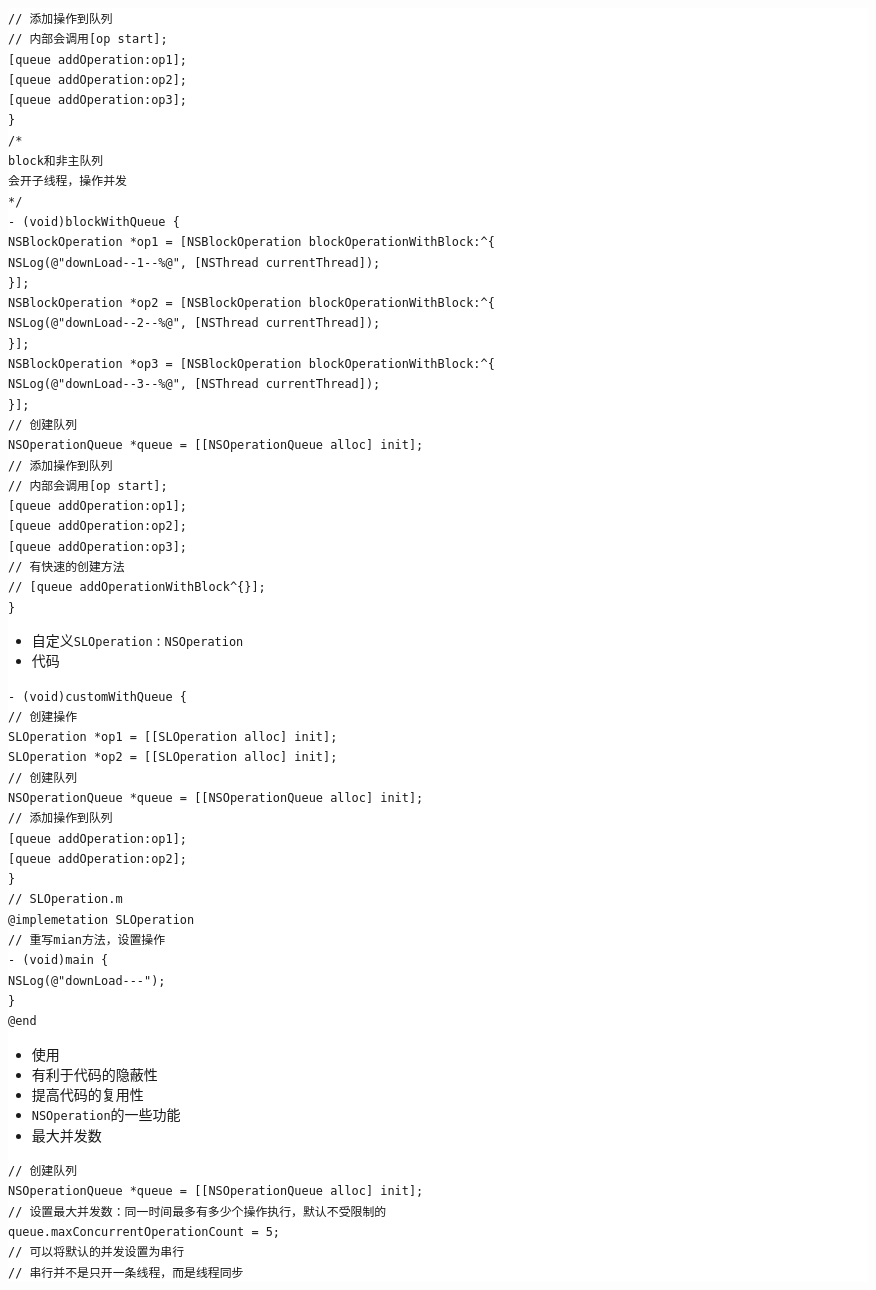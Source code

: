 ```objc
// 添加操作到队列
// 内部会调用[op start];
[queue addOperation:op1];
[queue addOperation:op2];
[queue addOperation:op3];
}
/*
block和非主队列
会开子线程，操作并发
*/
- (void)blockWithQueue {
NSBlockOperation *op1 = [NSBlockOperation blockOperationWithBlock:^{
NSLog(@"downLoad--1--%@", [NSThread currentThread]);
}];
NSBlockOperation *op2 = [NSBlockOperation blockOperationWithBlock:^{
NSLog(@"downLoad--2--%@", [NSThread currentThread]);
}];
NSBlockOperation *op3 = [NSBlockOperation blockOperationWithBlock:^{
NSLog(@"downLoad--3--%@", [NSThread currentThread]);
}];
// 创建队列
NSOperationQueue *queue = [[NSOperationQueue alloc] init];
// 添加操作到队列
// 内部会调用[op start];
[queue addOperation:op1];
[queue addOperation:op2];
[queue addOperation:op3];
// 有快速的创建方法
// [queue addOperationWithBlock^{}];
}
```
- 自定义`SLOperation` : `NSOperation`
- 代码
```objc
- (void)customWithQueue {
// 创建操作
SLOperation *op1 = [[SLOperation alloc] init];
SLOperation *op2 = [[SLOperation alloc] init];
// 创建队列
NSOperationQueue *queue = [[NSOperationQueue alloc] init];
// 添加操作到队列
[queue addOperation:op1];
[queue addOperation:op2];
}
// SLOperation.m
@implemetation SLOperation
// 重写mian方法，设置操作
- (void)main {
NSLog(@"downLoad---");
}
@end
```
- 使用
- 有利于代码的隐蔽性
- 提高代码的复用性
- `NSOperation`的一些功能
- 最大并发数
```objc
// 创建队列
NSOperationQueue *queue = [[NSOperationQueue alloc] init];
// 设置最大并发数：同一时间最多有多少个操作执行，默认不受限制的
queue.maxConcurrentOperationCount = 5;
// 可以将默认的并发设置为串行
// 串行并不是只开一条线程，而是线程同步
```